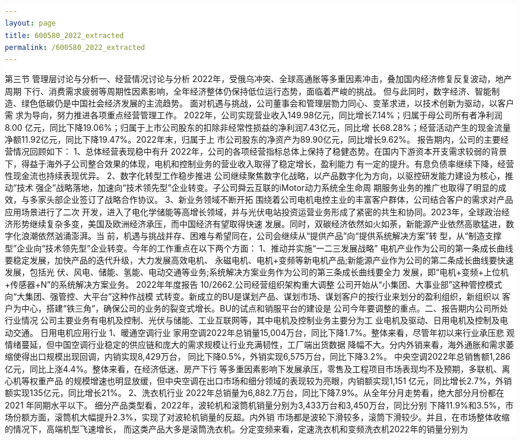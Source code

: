 ```yaml
---
layout: page
title: 600580_2022_extracted
permalink: /600580_2022_extracted
---
```


第三节
管理层讨论与分析一、经营情况讨论与分析
2022年，受俄乌冲突、全球高通胀等多重因素冲击，叠加国内经济修复反复波动，地产周期
下行、消费需求疲弱等周期性因素影响，全年经济整体仍保持低位运行态势，面临着严峻的挑战。
但与此同时，数字经济、智能制造、绿色低碳仍是中国社会经济发展的主流趋势。
面对机遇与挑战，公司董事会和管理层勠力同心、变革求进，以技术创新为驱动，以客户需
求为导向，努力推进各项重点经营管理工作。
2022年，公司实现营业收入149.98亿元，同比增长7.14%；归属于母公司所有者净利润8.00
亿元，同比下降19.06%；归属于上市公司股东的扣除非经常性损益的净利润7.43亿元，同比增
长68.28%；经营活动产生的现金流量净额11.92亿元，同比下降19.47%。2022年末，归属于上
市公司股东的净资产为89.90亿元，同比增长9.62%。
报告期内，公司的主要经营情况回顾如下：
1、总体经营表现稳中有升
2022年，公司的各项经营指标总体上保持了稳健态势。在国内下游资本开支需求较弱的背景
下，得益于海外子公司整合效果的体现，电机和控制业务的营业收入取得了稳定增长，盈利能力
有一定的提升。有息负债率继续下降，经营性现金流也持续表现优异。
2、数字化转型工作稳步推进
公司继续聚焦数字化战略，以产品数字化为方向，以驱控研发能力建设为核心，推动“技术
强企”战略落地，加速向“技术领先型”企业转变。子公司舜云互联的iMotor动力系统全生命周
期服务业务的推广也取得了明显的成效，与多家头部企业签订了战略合作协议。
3、新业务领域不断开拓
围绕着公司电机电控主业的丰富客户群体，公司结合客户的需求对产品应用场景进行了二次
开发，进入了电化学储能等高增长领域，并与光伏电站投资运营业务形成了紧密的共生和协同。2023年，全球政治经济形势继续复杂多变，美国及欧洲经济承压，而中国经济有望取得快速
发展。同时，双碳经济依然如火如荼，新能源产业依然高歌猛进，数字化浪潮依然汹涌澎湃。当
前，机遇与挑战并存、困难与希望同在，公司会继续从“提供产品”向“提供系统解决方案”转
型，从“制造支撑型”企业向“技术领先型”企业转变。今年的工作重点在以下两个方面：
1、推动并实施“一二三发展战略”
电机产业作为公司的第一条成长曲线要稳定发展，加快产品的迭代升级，大力发展高效电机、
永磁电机、电机+变频等新电机产品;新能源产业作为公司的第二条成长曲线要快速发展，包括光
伏、风电、储能、氢能、电动交通等业务;系统解决方案业务作为公司的第三条成长曲线要全力
发展，即“电机+变频+上位机+传感器+N”的系统解决方案业务。
2022年年度报告
10/2662.公司经营组织架构重大调整
公司开始从“小集团、大事业部”这种管控模式向“大集团、强管控、大平台”这种作战模
式转变。新成立的BU是谋划产品、谋划市场、谋划客户的按行业来划分的盈利组织，新组织以
客户为中心，搭建“铁三角”，确保公司的业务的裂变式增长。BU的试点和销服平台的建设是
公司今年要调整的重点。二、报告期内公司所处行业情况
公司主要业务有电机及控制、光伏与储能、工业互联网等，其中电机及控制业务主要分为工
业电机及驱动、日用电机及控制及电动交通。
日用电机应用行业
1、暖通空调行业
家用空调2022年总销量15,004万台，同比下降1.7%。整体来看，尽管年初以来行业承压悲
观情绪蔓延，但中国空调行业稳定的供应链和庞大的需求规模让行业充满韧性，工厂端出货数据
降幅不大。分内外销来看，海外通胀和需求萎缩使得出口规模出现回调，内销实现8,429万台，
同比下降0.5%，外销实现6,575万台，同比下降3.2%。
中央空调2022年总销售额1,286亿元，同比上涨4.4%。整体来看，在经济低迷、房产下行
等多重因素影响下发展承压，零售及工程项目市场表现均不及预期，多联机、离心机等权重产品
的规模增速也明显放缓，但中央空调在出口市场和细分领域的表现较为亮眼，内销额实现1,151
亿元，同比增长2.7%，外销额实现135亿元，同比增长21%。
2、洗衣机行业
2022年总销量为6,882.7万台，同比下降7.9%。从全年分月走势看，绝大部分月份都在2021
年同期水平以下。
细分产品类型看，2022年，波轮机和滚筒机销量分别为3,433万台和3,450万台，同比分别
下降11.9%和3.5%，市场份额方面，滚筒机大幅提升2.3%，实现了对波轮机销量的反超。内外销
市场都是波轮下滑较多，滚筒下滑较少。并且，在市场整体收缩的情况下，高端机型飞速增长，
而这类产品大多是滚筒洗衣机。分定变频来看，定速洗衣机和变频洗衣机2022年的销量分别为